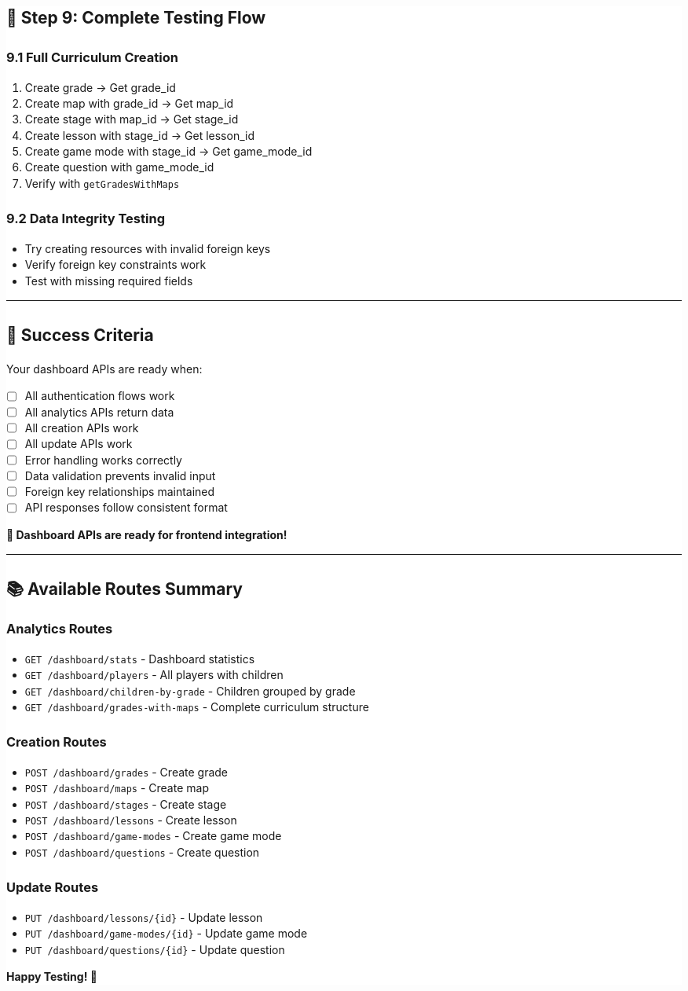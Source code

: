 ## **🚀 Step 9: Complete Testing Flow**

### **9.1 Full Curriculum Creation**
1. Create grade → Get grade_id
2. Create map with grade_id → Get map_id
3. Create stage with map_id → Get stage_id
4. Create lesson with stage_id → Get lesson_id
5. Create game mode with stage_id → Get game_mode_id
6. Create question with game_mode_id
7. Verify with `getGradesWithMaps`

### **9.2 Data Integrity Testing**
- Try creating resources with invalid foreign keys
- Verify foreign key constraints work
- Test with missing required fields

---

## **🎯 Success Criteria**

Your dashboard APIs are ready when:

- [ ] All authentication flows work
- [ ] All analytics APIs return data
- [ ] All creation APIs work
- [ ] All update APIs work
- [ ] Error handling works correctly
- [ ] Data validation prevents invalid input
- [ ] Foreign key relationships maintained
- [ ] API responses follow consistent format

**🎉 Dashboard APIs are ready for frontend integration!**

---

## **📚 Available Routes Summary**

### **Analytics Routes**
- `GET /dashboard/stats` - Dashboard statistics
- `GET /dashboard/players` - All players with children
- `GET /dashboard/children-by-grade` - Children grouped by grade
- `GET /dashboard/grades-with-maps` - Complete curriculum structure

### **Creation Routes**
- `POST /dashboard/grades` - Create grade
- `POST /dashboard/maps` - Create map
- `POST /dashboard/stages` - Create stage
- `POST /dashboard/lessons` - Create lesson
- `POST /dashboard/game-modes` - Create game mode
- `POST /dashboard/questions` - Create question

### **Update Routes**
- `PUT /dashboard/lessons/{id}` - Update lesson
- `PUT /dashboard/game-modes/{id}` - Update game mode
- `PUT /dashboard/questions/{id}` - Update question

**Happy Testing! 🎯** 